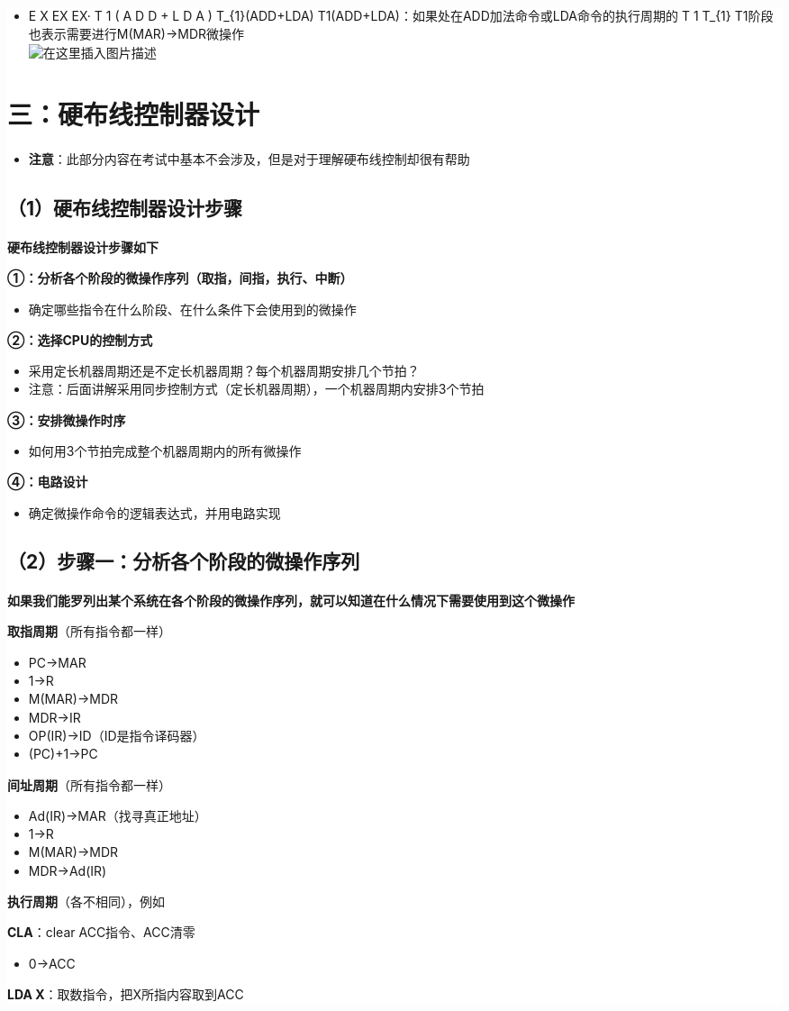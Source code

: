 - E X EX EX· T 1 \( A D D + L D A \) T\_\{1\}\(ADD+LDA\) T1​\(ADD+LDA\)：如果处在ADD加法命令或LDA命令的执行周期的 T 1 T\_\{1\} T1​阶段也表示需要进行M\(MAR\)->MDR微操作  
  ![在这里插入图片描述](https://ziquyun.com/main/csdn/img?url=https%3A%2F%2Fimg-blog.csdnimg.cn%2Fc31000ad970443e39c551831e55573ea.png%3Fx-oss-process%3Dimage%2Fwatermark%2Ctype_ZHJvaWRzYW5zZmFsbGJhY2s%2Cshadow_50%2Ctext_Q1NETiBA5b-r5LmQ5rGf5rmW%2Csize_20%2Ccolor_FFFFFF%2Ct_70%2Cg_se%2Cx_16&rfUrl=https%3A%2F%2Fzhangxing-tech.blog.csdn.net%2Farticle%2Fdetails%2F120328665)

# 三：硬布线控制器设计

- **注意**：此部分内容在考试中基本不会涉及，但是对于理解硬布线控制却很有帮助

## （1）硬布线控制器设计步骤

**硬布线控制器设计步骤如下**

**①：分析各个阶段的微操作序列（取指，间指，执行、中断）**

- 确定哪些指令在什么阶段、在什么条件下会使用到的微操作

**②：选择CPU的控制方式**

- 采用定长机器周期还是不定长机器周期？每个机器周期安排几个节拍？
- 注意：后面讲解采用同步控制方式（定长机器周期），一个机器周期内安排3个节拍

**③：安排微操作时序**

- 如何用3个节拍完成整个机器周期内的所有微操作

**④：电路设计**

- 确定微操作命令的逻辑表达式，并用电路实现

## （2）步骤一：分析各个阶段的微操作序列

**如果我们能罗列出某个系统在各个阶段的微操作序列，就可以知道在什么情况下需要使用到这个微操作**

**取指周期**（所有指令都一样）

- PC->MAR
- 1->R
- M\(MAR\)->MDR
- MDR->IR
- OP\(IR\)->ID（ID是指令译码器）
- \(PC\)+1->PC

**间址周期**（所有指令都一样）

- Ad\(IR\)->MAR（找寻真正地址）
- 1->R
- M\(MAR\)->MDR
- MDR->Ad\(IR\)

**执行周期**（各不相同），例如

**CLA**：clear ACC指令、ACC清零

- 0->ACC

**LDA X**：取数指令，把X所指内容取到ACC
